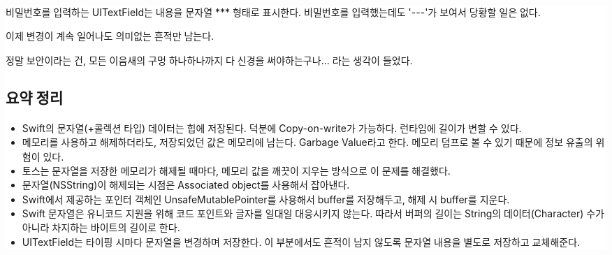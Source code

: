 비밀번호를 입력하는 UITextField는 내용을 문자열 *** 형태로 표시한다. 비밀번호를 입력했는데도 '---'가 보여서 당황할 일은 없다.

이제 변경이 계속 일어나도 의미없는 흔적만 남는다.

정말 보안이라는 건, 모든 이음새의 구멍 하나하나까지 다 신경을 써야하는구나... 라는 생각이 들었다.

## 요약 정리

- Swift의 문자열(+콜렉션 타입) 데이터는 힙에 저장된다. 덕분에 Copy-on-write가 가능하다. 런타임에 길이가 변할 수 있다. 
- 메모리를 사용하고 해제하더라도, 저장되었던 값은 메모리에 남는다. Garbage Value라고 한다. 메모리 덤프로 볼 수 있기 때문에 정보 유출의 위험이 있다.
- 토스는 문자열을 저장한 메모리가 해제될 때마다, 메모리 값을 깨끗이 지우는 방식으로 이 문제를 해결했다.
- 문자열(NSString)이 해제되는 시점은 Associated object를 사용해서 잡아낸다.
- Swift에서 제공하는 포인터 객체인 UnsafeMutablePointer를 사용해서 buffer를 저장해두고, 해제 시 buffer를 지운다.
- Swift 문자열은 유니코드 지원을 위해 코드 포인트와 글자를 일대일 대응시키지 않는다. 따라서 버퍼의 길이는 String의 데이터(Character) 수가 아니라 차지하는 바이트의 길이로 한다.
- UITextField는 타이핑 시마다 문자열을 변경하며 저장한다. 이 부분에서도 흔적이 남지 않도록 문자열 내용을 별도로 저장하고 교체해준다.



















